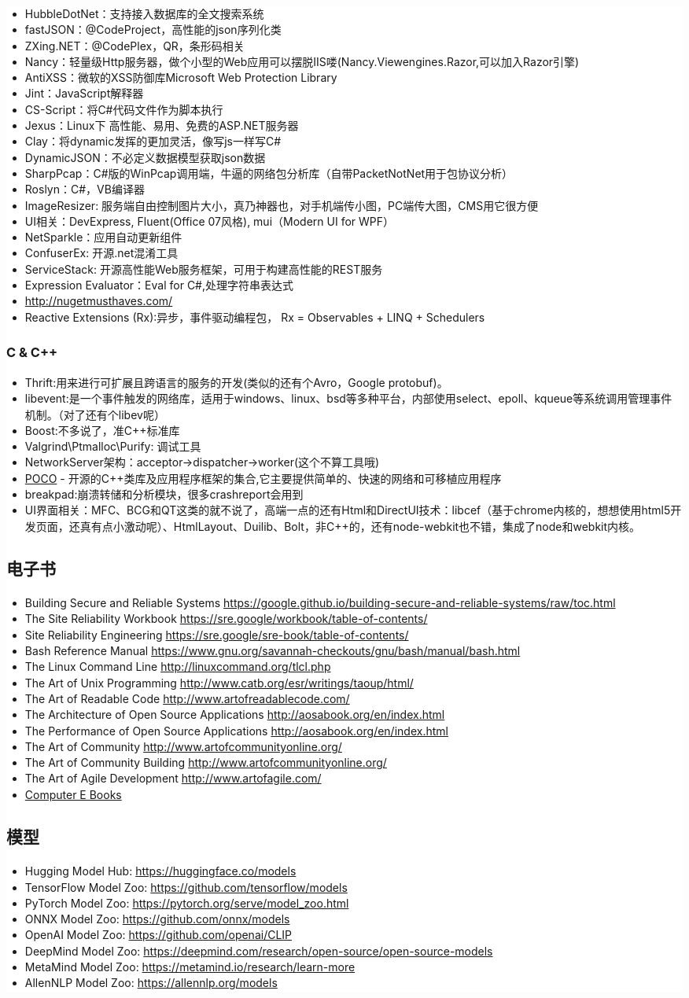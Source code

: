- HubbleDotNet：支持接入数据库的全文搜索系统
- fastJSON：@CodeProject，高性能的json序列化类
- ZXing.NET：@CodePlex，QR，条形码相关
- Nancy：轻量级Http服务器，做个小型的Web应用可以摆脱IIS喽(Nancy.Viewengines.Razor,可以加入Razor引擎)
- AntiXSS：微软的XSS防御库Microsoft Web Protection Library
- Jint：JavaScript解释器
- CS-Script：将C#代码文件作为脚本执行
- Jexus：Linux下 高性能、易用、免费的ASP.NET服务器
- Clay：将dynamic发挥的更加灵活，像写js一样写C#
- DynamicJSON：不必定义数据模型获取json数据
- SharpPcap：C#版的WinPcap调用端，牛逼的网络包分析库（自带PacketNotNet用于包协议分析）
- Roslyn：C#，VB编译器
- ImageResizer: 服务端自由控制图片大小，真乃神器也，对手机端传小图，PC端传大图，CMS用它很方便
- UI相关：DevExpress, Fluent(Office 07风格), mui（Modern UI for WPF）
- NetSparkle：应用自动更新组件
- ConfuserEx: 开源.net混淆工具
- ServiceStack: 开源高性能Web服务框架，可用于构建高性能的REST服务
- Expression Evaluator：Eval for C#,处理字符串表达式
- http://nugetmusthaves.com/
- Reactive Extensions (Rx):异步，事件驱动编程包， Rx = Observables + LINQ + Schedulers

### C & C++

- Thrift:用来进行可扩展且跨语言的服务的开发(类似的还有个Avro，Google protobuf)。
- libevent:是一个事件触发的网络库，适用于windows、linux、bsd等多种平台，内部使用select、epoll、kqueue等系统调用管理事件机制。（对了还有个libev呢）
- Boost:不多说了，准C++标准库
- Valgrind\Ptmalloc\Purify: 调试工具
- NetworkServer架构：acceptor->dispatcher->worker(这个不算工具哦)
- [POCO](https://pocoproject.org/) - 开源的C++类库及应用程序框架的集合,它主要提供简单的、快速的网络和可移植应用程序
- breakpad:崩溃转储和分析模块，很多crashreport会用到
- UI界面相关：MFC、BCG和QT这类的就不说了，高端一点的还有Html和DirectUI技术：libcef（基于chrome内核的，想想使用html5开发页面，还真有点小激动呢）、HtmlLayout、Duilib、Bolt，非C++的，还有node-webkit也不错，集成了node和webkit内核。

## 电子书

 - Building Secure and Reliable Systems https://google.github.io/building-secure-and-reliable-systems/raw/toc.html
 - The Site Reliability Workbook https://sre.google/workbook/table-of-contents/
 - Site Reliability Engineering https://sre.google/sre-book/table-of-contents/
 - Bash Reference Manual https://www.gnu.org/savannah-checkouts/gnu/bash/manual/bash.html
 - The Linux Command Line http://linuxcommand.org/tlcl.php
 - The Art of Unix Programming http://www.catb.org/esr/writings/taoup/html/
 - The Art of Readable Code http://www.artofreadablecode.com/
 - The Architecture of Open Source Applications http://aosabook.org/en/index.html
 - The Performance of Open Source Applications http://aosabook.org/en/index.html
 - The Art of Community http://www.artofcommunityonline.org/
 - The Art of Community Building http://www.artofcommunityonline.org/
 - The Art of Agile Development http://www.artofagile.com/
 - [Computer E Books](https://github.com/Dujltqzv/Some-Many-Books)

## 模型
 - Hugging Model Hub: https://huggingface.co/models
 - TensorFlow Model Zoo: https://github.com/tensorflow/models
 - PyTorch Model Zoo: https://pytorch.org/serve/model_zoo.html
 - ONNX Model Zoo: https://github.com/onnx/models
 - OpenAI Model Zoo: https://github.com/openai/CLIP
 - DeepMind Model Zoo: https://deepmind.com/research/open-source/open-source-models
 - MetaMind Model Zoo: https://metamind.io/research/learn-more
 - AllenNLP Model Zoo: https://allennlp.org/models
